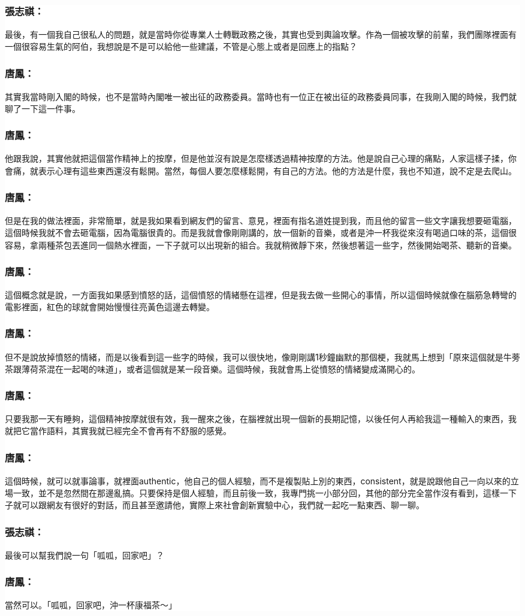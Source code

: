 ### 張志祺：
最後，有一個我自己很私人的問題，就是當時你從專業人士轉戰政務之後，其實也受到輿論攻擊。作為一個被攻擊的前輩，我們團隊裡面有一個很容易生氣的阿伯，我想說是不是可以給他一些建議，不管是心態上或者是回應上的指點？

### 唐鳳：
其實我當時剛入閣的時候，也不是當時內閣唯一被出征的政務委員。當時也有一位正在被出征的政務委員同事，在我剛入閣的時候，我們就聊了一下這一件事。

### 唐鳳：
他跟我說，其實他就把這個當作精神上的按摩，但是他並沒有說是怎麼樣透過精神按摩的方法。他是說自己心理的痛點，人家這樣子揉，你會痛，就表示心理有這些東西還沒有鬆開。當然，每個人要怎麼樣鬆開，有自己的方法。他的方法是什麼，我也不知道，說不定是去爬山。

### 唐鳳：
但是在我的做法裡面，非常簡單，就是我如果看到網友們的留言、意見，裡面有指名道姓提到我，而且他的留言一些文字讓我想要砸電腦，這個時候我就不會去砸電腦，因為電腦很貴的。而是我就會像剛剛講的，放一個新的音樂，或者是沖一杯我從來沒有喝過口味的茶，這個很容易，拿兩種茶包丟進同一個熱水裡面，一下子就可以出現新的組合。我就稍微靜下來，然後想著這一些字，然後開始喝茶、聽新的音樂。

### 唐鳳：
這個概念就是說，一方面我如果感到憤怒的話，這個憤怒的情緒懸在這裡，但是我去做一些開心的事情，所以這個時候就像在腦筋急轉彎的電影裡面，紅色的球就會開始慢慢往亮黃色這邊去轉變。

### 唐鳳：
但不是說放掉憤怒的情緒，而是以後看到這一些字的時候，我可以很快地，像剛剛講1秒鐘幽默的那個梗，我就馬上想到「原來這個就是牛蒡茶跟薄荷茶混在一起喝的味道」，或者這個就是某一段音樂。這個時候，我就會馬上從憤怒的情緒變成滿開心的。

### 唐鳳：
只要我那一天有睡夠，這個精神按摩就很有效，我一醒來之後，在腦裡就出現一個新的長期記憶，以後任何人再給我這一種輸入的東西，我就把它當作語料，其實我就已經完全不會再有不舒服的感覺。

### 唐鳳：
這個時候，就可以就事論事，就裡面authentic，他自己的個人經驗，而不是複製貼上別的東西，consistent，就是說跟他自己一向以來的立場一致，並不是忽然間在那邊亂搞。只要保持是個人經驗，而且前後一致，我專門挑一小部分回，其他的部分完全當作沒有看到，這樣一下子就可以跟網友有很好的對話，而且甚至邀請他，實際上來社會創新實驗中心，我們就一起吃一點東西、聊一聊。

### 張志祺：
最後可以幫我們說一句「呱呱，回家吧」？

### 唐鳳：
當然可以。「呱呱，回家吧，沖一杯康福茶～」

